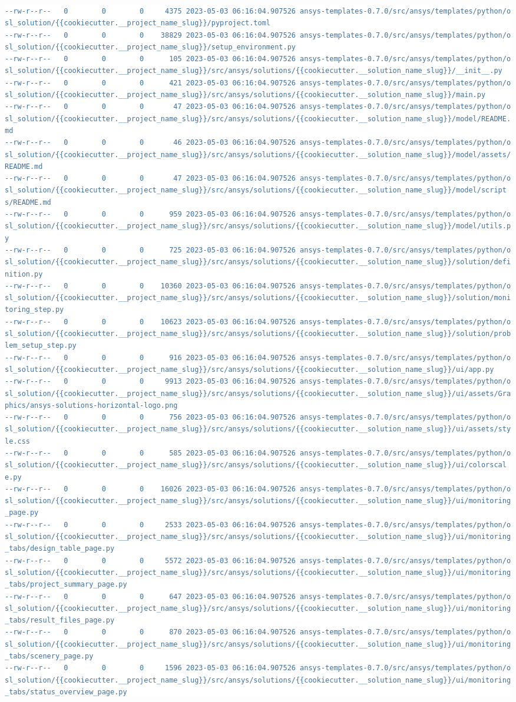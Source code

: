 ```diff
--rw-r--r--   0        0        0     4375 2023-05-03 06:16:04.907526 ansys-templates-0.7.0/src/ansys/templates/python/osl_solution/{{cookiecutter.__project_name_slug}}/pyproject.toml
--rw-r--r--   0        0        0    38829 2023-05-03 06:16:04.907526 ansys-templates-0.7.0/src/ansys/templates/python/osl_solution/{{cookiecutter.__project_name_slug}}/setup_environment.py
--rw-r--r--   0        0        0      105 2023-05-03 06:16:04.907526 ansys-templates-0.7.0/src/ansys/templates/python/osl_solution/{{cookiecutter.__project_name_slug}}/src/ansys/solutions/{{cookiecutter.__solution_name_slug}}/__init__.py
--rw-r--r--   0        0        0      421 2023-05-03 06:16:04.907526 ansys-templates-0.7.0/src/ansys/templates/python/osl_solution/{{cookiecutter.__project_name_slug}}/src/ansys/solutions/{{cookiecutter.__solution_name_slug}}/main.py
--rw-r--r--   0        0        0       47 2023-05-03 06:16:04.907526 ansys-templates-0.7.0/src/ansys/templates/python/osl_solution/{{cookiecutter.__project_name_slug}}/src/ansys/solutions/{{cookiecutter.__solution_name_slug}}/model/README.md
--rw-r--r--   0        0        0       46 2023-05-03 06:16:04.907526 ansys-templates-0.7.0/src/ansys/templates/python/osl_solution/{{cookiecutter.__project_name_slug}}/src/ansys/solutions/{{cookiecutter.__solution_name_slug}}/model/assets/README.md
--rw-r--r--   0        0        0       47 2023-05-03 06:16:04.907526 ansys-templates-0.7.0/src/ansys/templates/python/osl_solution/{{cookiecutter.__project_name_slug}}/src/ansys/solutions/{{cookiecutter.__solution_name_slug}}/model/scripts/README.md
--rw-r--r--   0        0        0      959 2023-05-03 06:16:04.907526 ansys-templates-0.7.0/src/ansys/templates/python/osl_solution/{{cookiecutter.__project_name_slug}}/src/ansys/solutions/{{cookiecutter.__solution_name_slug}}/model/utils.py
--rw-r--r--   0        0        0      725 2023-05-03 06:16:04.907526 ansys-templates-0.7.0/src/ansys/templates/python/osl_solution/{{cookiecutter.__project_name_slug}}/src/ansys/solutions/{{cookiecutter.__solution_name_slug}}/solution/definition.py
--rw-r--r--   0        0        0    10360 2023-05-03 06:16:04.907526 ansys-templates-0.7.0/src/ansys/templates/python/osl_solution/{{cookiecutter.__project_name_slug}}/src/ansys/solutions/{{cookiecutter.__solution_name_slug}}/solution/monitoring_step.py
--rw-r--r--   0        0        0    10623 2023-05-03 06:16:04.907526 ansys-templates-0.7.0/src/ansys/templates/python/osl_solution/{{cookiecutter.__project_name_slug}}/src/ansys/solutions/{{cookiecutter.__solution_name_slug}}/solution/problem_setup_step.py
--rw-r--r--   0        0        0      916 2023-05-03 06:16:04.907526 ansys-templates-0.7.0/src/ansys/templates/python/osl_solution/{{cookiecutter.__project_name_slug}}/src/ansys/solutions/{{cookiecutter.__solution_name_slug}}/ui/app.py
--rw-r--r--   0        0        0     9913 2023-05-03 06:16:04.907526 ansys-templates-0.7.0/src/ansys/templates/python/osl_solution/{{cookiecutter.__project_name_slug}}/src/ansys/solutions/{{cookiecutter.__solution_name_slug}}/ui/assets/Graphics/ansys-solutions-horizontal-logo.png
--rw-r--r--   0        0        0      756 2023-05-03 06:16:04.907526 ansys-templates-0.7.0/src/ansys/templates/python/osl_solution/{{cookiecutter.__project_name_slug}}/src/ansys/solutions/{{cookiecutter.__solution_name_slug}}/ui/assets/style.css
--rw-r--r--   0        0        0      585 2023-05-03 06:16:04.907526 ansys-templates-0.7.0/src/ansys/templates/python/osl_solution/{{cookiecutter.__project_name_slug}}/src/ansys/solutions/{{cookiecutter.__solution_name_slug}}/ui/colorscale.py
--rw-r--r--   0        0        0    16026 2023-05-03 06:16:04.907526 ansys-templates-0.7.0/src/ansys/templates/python/osl_solution/{{cookiecutter.__project_name_slug}}/src/ansys/solutions/{{cookiecutter.__solution_name_slug}}/ui/monitoring_page.py
--rw-r--r--   0        0        0     2533 2023-05-03 06:16:04.907526 ansys-templates-0.7.0/src/ansys/templates/python/osl_solution/{{cookiecutter.__project_name_slug}}/src/ansys/solutions/{{cookiecutter.__solution_name_slug}}/ui/monitoring_tabs/design_table_page.py
--rw-r--r--   0        0        0     5572 2023-05-03 06:16:04.907526 ansys-templates-0.7.0/src/ansys/templates/python/osl_solution/{{cookiecutter.__project_name_slug}}/src/ansys/solutions/{{cookiecutter.__solution_name_slug}}/ui/monitoring_tabs/project_summary_page.py
--rw-r--r--   0        0        0      647 2023-05-03 06:16:04.907526 ansys-templates-0.7.0/src/ansys/templates/python/osl_solution/{{cookiecutter.__project_name_slug}}/src/ansys/solutions/{{cookiecutter.__solution_name_slug}}/ui/monitoring_tabs/result_files_page.py
--rw-r--r--   0        0        0      870 2023-05-03 06:16:04.907526 ansys-templates-0.7.0/src/ansys/templates/python/osl_solution/{{cookiecutter.__project_name_slug}}/src/ansys/solutions/{{cookiecutter.__solution_name_slug}}/ui/monitoring_tabs/scenery_page.py
--rw-r--r--   0        0        0     1596 2023-05-03 06:16:04.907526 ansys-templates-0.7.0/src/ansys/templates/python/osl_solution/{{cookiecutter.__project_name_slug}}/src/ansys/solutions/{{cookiecutter.__solution_name_slug}}/ui/monitoring_tabs/status_overview_page.py
```